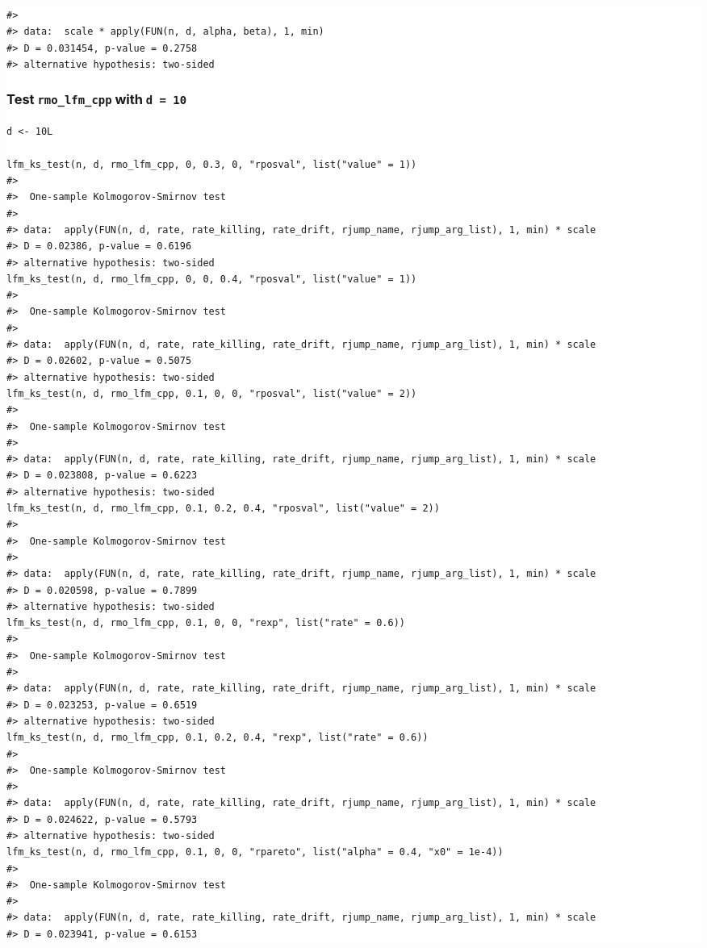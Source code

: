     #> 
    #> data:  scale * apply(FUN(n, d, alpha, beta), 1, min)
    #> D = 0.031454, p-value = 0.2758
    #> alternative hypothesis: two-sided

### Test `rmo_lfm_cpp` with `d = 10`

    d <- 10L

    lfm_ks_test(n, d, rmo_lfm_cpp, 0, 0.3, 0, "rposval", list("value" = 1))
    #> 
    #>  One-sample Kolmogorov-Smirnov test
    #> 
    #> data:  apply(FUN(n, d, rate, rate_killing, rate_drift, rjump_name, rjump_arg_list), 1, min) * scale
    #> D = 0.02386, p-value = 0.6196
    #> alternative hypothesis: two-sided
    lfm_ks_test(n, d, rmo_lfm_cpp, 0, 0, 0.4, "rposval", list("value" = 1))
    #> 
    #>  One-sample Kolmogorov-Smirnov test
    #> 
    #> data:  apply(FUN(n, d, rate, rate_killing, rate_drift, rjump_name, rjump_arg_list), 1, min) * scale
    #> D = 0.02602, p-value = 0.5075
    #> alternative hypothesis: two-sided
    lfm_ks_test(n, d, rmo_lfm_cpp, 0.1, 0, 0, "rposval", list("value" = 2))
    #> 
    #>  One-sample Kolmogorov-Smirnov test
    #> 
    #> data:  apply(FUN(n, d, rate, rate_killing, rate_drift, rjump_name, rjump_arg_list), 1, min) * scale
    #> D = 0.023808, p-value = 0.6223
    #> alternative hypothesis: two-sided
    lfm_ks_test(n, d, rmo_lfm_cpp, 0.1, 0.2, 0.4, "rposval", list("value" = 2))
    #> 
    #>  One-sample Kolmogorov-Smirnov test
    #> 
    #> data:  apply(FUN(n, d, rate, rate_killing, rate_drift, rjump_name, rjump_arg_list), 1, min) * scale
    #> D = 0.020598, p-value = 0.7899
    #> alternative hypothesis: two-sided
    lfm_ks_test(n, d, rmo_lfm_cpp, 0.1, 0, 0, "rexp", list("rate" = 0.6))
    #> 
    #>  One-sample Kolmogorov-Smirnov test
    #> 
    #> data:  apply(FUN(n, d, rate, rate_killing, rate_drift, rjump_name, rjump_arg_list), 1, min) * scale
    #> D = 0.023253, p-value = 0.6519
    #> alternative hypothesis: two-sided
    lfm_ks_test(n, d, rmo_lfm_cpp, 0.1, 0.2, 0.4, "rexp", list("rate" = 0.6))
    #> 
    #>  One-sample Kolmogorov-Smirnov test
    #> 
    #> data:  apply(FUN(n, d, rate, rate_killing, rate_drift, rjump_name, rjump_arg_list), 1, min) * scale
    #> D = 0.024622, p-value = 0.5793
    #> alternative hypothesis: two-sided
    lfm_ks_test(n, d, rmo_lfm_cpp, 0.1, 0, 0, "rpareto", list("alpha" = 0.4, "x0" = 1e-4))
    #> 
    #>  One-sample Kolmogorov-Smirnov test
    #> 
    #> data:  apply(FUN(n, d, rate, rate_killing, rate_drift, rjump_name, rjump_arg_list), 1, min) * scale
    #> D = 0.023941, p-value = 0.6153